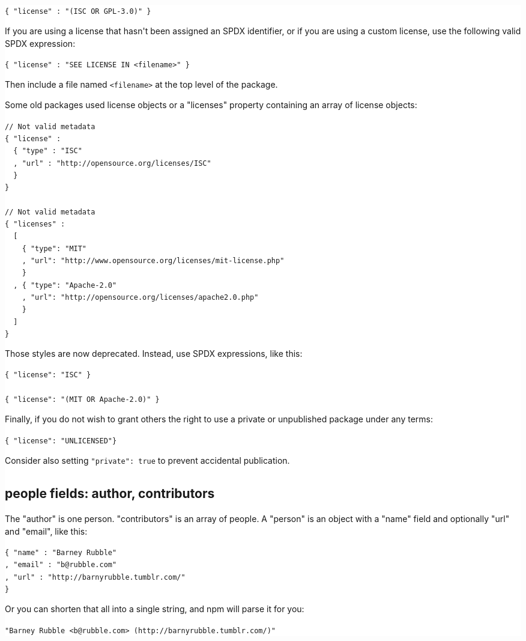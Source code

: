    { "license" : "(ISC OR GPL-3.0)" }

If you are using a license that hasn't been assigned an SPDX identifier, or if
you are using a custom license, use the following valid SPDX expression:

    { "license" : "SEE LICENSE IN <filename>" }

Then include a file named `<filename>` at the top level of the package.

Some old packages used license objects or a "licenses" property containing an
array of license objects:

    // Not valid metadata
    { "license" :
      { "type" : "ISC"
      , "url" : "http://opensource.org/licenses/ISC"
      }
    }

    // Not valid metadata
    { "licenses" :
      [
        { "type": "MIT"
        , "url": "http://www.opensource.org/licenses/mit-license.php"
        }
      , { "type": "Apache-2.0"
        , "url": "http://opensource.org/licenses/apache2.0.php"
        }
      ]
    }

Those styles are now deprecated. Instead, use SPDX expressions, like this:

    { "license": "ISC" }

    { "license": "(MIT OR Apache-2.0)" }

Finally, if you do not wish to grant others the right to use a private or
unpublished package under any terms:

    { "license": "UNLICENSED"}

Consider also setting `"private": true` to prevent accidental publication.

## people fields: author, contributors

The "author" is one person.  "contributors" is an array of people.  A "person"
is an object with a "name" field and optionally "url" and "email", like this:

    { "name" : "Barney Rubble"
    , "email" : "b@rubble.com"
    , "url" : "http://barnyrubble.tumblr.com/"
    }

Or you can shorten that all into a single string, and npm will parse it for you:

    "Barney Rubble <b@rubble.com> (http://barnyrubble.tumblr.com/)"
